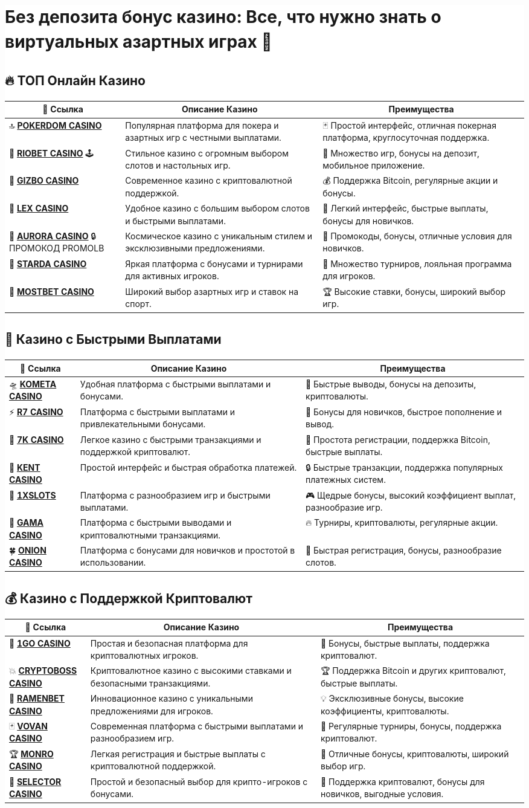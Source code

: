 # Без депозита бонус казино: Все, что нужно знать о виртуальных азартных играх 🎲
## 🔥 ТОП Онлайн Казино

| 🔗 Ссылка | Описание Казино | Преимущества |
| --- | --- | --- |
| 🔝 **[POKERDOM CASINO](https://brandplay.link/Bxg7SC7H)** | Популярная платформа для покера и азартных игр с честными выплатами. | 🃏 Простой интерфейс, отличная покерная платформа, круглосуточная поддержка. |
| 🌟 **[RIOBET CASINO](https://brandplay.link/dtx89f2L)** 🕹️ | Стильное казино с огромным выбором слотов и настольных игр. | 🎉 Множество игр, бонусы на депозит, мобильное приложение. |
| 💎 **[GIZBO CASINO](https://gizbo-tea02.com/c8e962e89)** | Современное казино с криптовалютной поддержкой. | 💰 Поддержка Bitcoin, регулярные акции и бонусы. |
| 🚀 **[LEX CASINO](https://brandplay.link/2HFTmBc8)** | Удобное казино с большим выбором слотов и быстрыми выплатами. | 🎯 Легкий интерфейс, быстрые выплаты, бонусы для новичков. |
| 🌌 **[AURORA CASINO](https://10trafic-stat2.com/click/668546566bcc6313411604c7/6766/15114/subaccount?promocode=PROMOLB)** 🔒 ПРОМОКОД PROMOLB | Космическое казино с уникальным стилем и эксклюзивными предложениями. | 🚀 Промокоды, бонусы, отличные условия для новичков. |
| 🌠 **[STARDA CASINO](https://brandplay.link/cpFQbWKn)** | Яркая платформа с бонусами и турнирами для активных игроков. | 🎉 Множество турниров, лояльная программа для игроков. |
| 🏅 **[MOSTBET CASINO](https://ktbtis024ifqfn0mst.com/beQs)** | Широкий выбор азартных игр и ставок на спорт. | 🏆 Высокие ставки, бонусы, широкий выбор игр. |

## 🚀 Казино с Быстрыми Выплатами

| 🔗 Ссылка | Описание Казино | Преимущества |
| --- | --- | --- |
| 🛸 **[KOMETA CASINO](https://brandplay.link/tLG15CCb)** | Удобная платформа с быстрыми выплатами и бонусами. | 🌠 Быстрые выводы, бонусы на депозиты, криптовалюты. |
| ⚡ **[R7 CASINO](https://brandplay.link/zPmNmTWG)** | Платформа с быстрыми выплатами и привлекательными бонусами. | 🎰 Бонусы для новичков, быстрое пополнение и вывод. |
| 💸 **[7K CASINO](https://brandplay.link/dd46bNgD)** | Легкое казино с быстрыми транзакциями и поддержкой криптовалют. | 🎯 Простота регистрации, поддержка Bitcoin, быстрые выплаты. |
| 💎 **[KENT CASINO](https://brandplay.link/tj7BwCb4)** | Простой интерфейс и быстрая обработка платежей. | 🔒 Быстрые транзакции, поддержка популярных платежных систем. |
| 🌟 **[1XSLOTS](https://brandplay.link/R4xfxqdm)** | Платформа с разнообразием игр и быстрыми выплатами. | 🎮 Щедрые бонусы, высокий коэффициент выплат, разнообразие игр. |
| 🏅 **[GAMA CASINO](https://brandplay.link/zrZpLFTP)** | Платформа с быстрыми выводами и криптовалютными транзакциями. | 🔥 Турниры, криптовалюты, регулярные акции. |
| 🍀 **[ONION CASINO](https://obclk001-2d.top/click?offer_id=986&partner_id=10542&landing_id=1798&utm_medium=affiliate&sub_1=oncasino3)** | Платформа с бонусами для новичков и простотой в использовании. | 💎 Быстрая регистрация, бонусы, разнообразие слотов. |

## 💰 Казино с Поддержкой Криптовалют

| 🔗 Ссылка | Описание Казино | Преимущества |
| --- | --- | --- |
| 🚀 **[1GO CASINO](https://1go-ircp01.com/ce015f410)** | Простая и безопасная платформа для криптовалютных игроков. | 🎯 Бонусы, быстрые выплаты, поддержка криптовалют. |
| 💥 **[CRYPTOBOSS CASINO](https://cryptobossc.online/d847bcfa9)** | Криптовалютное казино с высокими ставками и безопасными транзакциями. | 🏆 Поддержка Bitcoin и других криптовалют, быстрые выплаты. |
| 🍜 **[RAMENBET CASINO](https://get.saltyram.com/ru/registration?apkpop=0&partner=p24970p3296034p5526)** | Инновационное казино с уникальными предложениями для игроков. | 💡 Эксклюзивные бонусы, высокие коэффициенты, криптовалюты. |
| 🃏 **[VOVAN CASINO](https://vovan.site/d098ab058)** | Современная платформа с быстрыми выплатами и разнообразием игр. | 🎰 Регулярные турниры, бонусы, поддержка криптовалют. |
| 🏆 **[MONRO CASINO](https://mnr-ircp01.com/c3ce72a2c)** | Легкая регистрация и быстрые выплаты с криптовалютной поддержкой. | 💎 Отличные бонусы, криптовалюты, широкий выбор игр. |
| 🎯 **[SELECTOR CASINO](https://gosel.kim/SELVK)** | Простой и безопасный выбор для крипто-игроков с бонусами. | 🚀 Поддержка криптовалют, бонусы для новичков, выгодные условия. |
